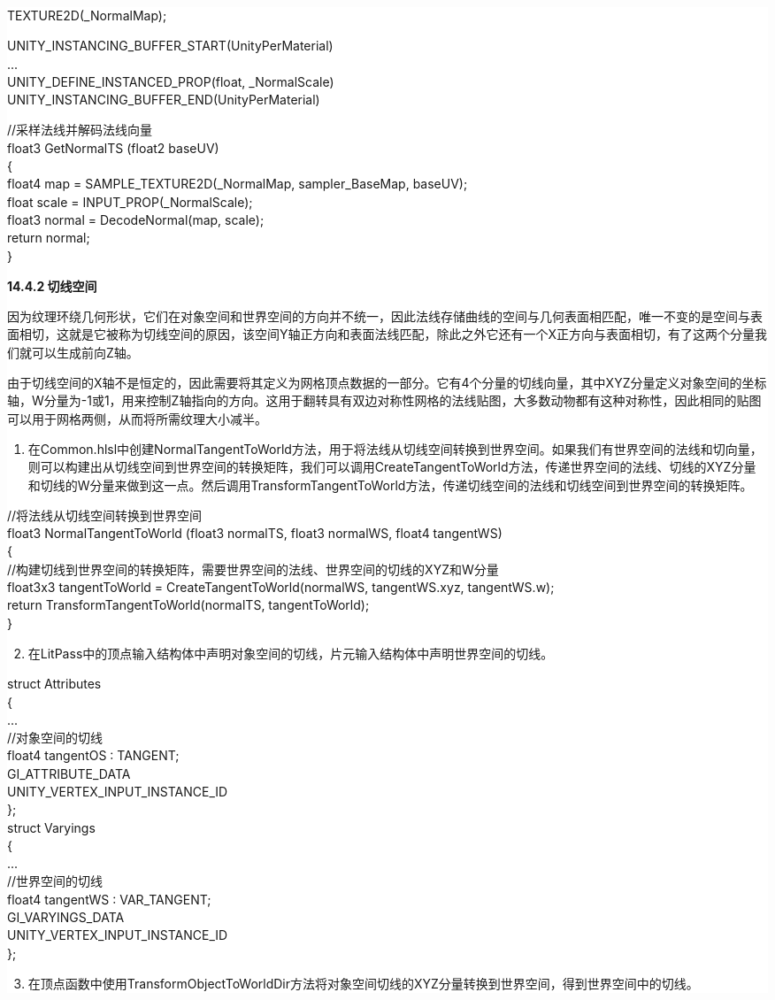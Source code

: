 TEXTURE2D(_NormalMap);  
   
UNITY_INSTANCING_BUFFER_START(UnityPerMaterial)  
...  
UNITY_DEFINE_INSTANCED_PROP(float, _NormalScale)  
UNITY_INSTANCING_BUFFER_END(UnityPerMaterial)  
   
//采样法线并解码法线向量  
float3 GetNormalTS (float2 baseUV)   
{  
    float4 map = SAMPLE_TEXTURE2D(_NormalMap, sampler_BaseMap, baseUV);  
    float scale = INPUT_PROP(_NormalScale);  
    float3 normal = DecodeNormal(map, scale);  
    return normal;  
}

**14.4.2 切线空间**

因为纹理环绕几何形状，它们在对象空间和世界空间的方向并不统一，因此法线存储曲线的空间与几何表面相匹配，唯一不变的是空间与表面相切，这就是它被称为切线空间的原因，该空间Y轴正方向和表面法线匹配，除此之外它还有一个X正方向与表面相切，有了这两个分量我们就可以生成前向Z轴。

由于切线空间的X轴不是恒定的，因此需要将其定义为网格顶点数据的一部分。它有4个分量的切线向量，其中XYZ分量定义对象空间的坐标轴，W分量为-1或1，用来控制Z轴指向的方向。这用于翻转具有双边对称性网格的法线贴图，大多数动物都有这种对称性，因此相同的贴图可以用于网格两侧，从而将所需纹理大小减半。

1. 在Common.hlsl中创建NormalTangentToWorld方法，用于将法线从切线空间转换到世界空间。如果我们有世界空间的法线和切向量，则可以构建出从切线空间到世界空间的转换矩阵，我们可以调用CreateTangentToWorld方法，传递世界空间的法线、切线的XYZ分量和切线的W分量来做到这一点。然后调用TransformTangentToWorld方法，传递切线空间的法线和切线空间到世界空间的转换矩阵。

//将法线从切线空间转换到世界空间  
float3 NormalTangentToWorld (float3 normalTS, float3 normalWS, float4 tangentWS)   
{  
    //构建切线到世界空间的转换矩阵，需要世界空间的法线、世界空间的切线的XYZ和W分量  
    float3x3 tangentToWorld = CreateTangentToWorld(normalWS, tangentWS.xyz, tangentWS.w);  
    return TransformTangentToWorld(normalTS, tangentToWorld);  
}

2. 在LitPass中的顶点输入结构体中声明对象空间的切线，片元输入结构体中声明世界空间的切线。

struct Attributes   
{  
    ...  
     //对象空间的切线  
    float4 tangentOS : TANGENT;  
    GI_ATTRIBUTE_DATA  
    UNITY_VERTEX_INPUT_INSTANCE_ID  
};  
struct Varyings   
{   
    ...  
    //世界空间的切线  
    float4 tangentWS : VAR_TANGENT;  
    GI_VARYINGS_DATA    
    UNITY_VERTEX_INPUT_INSTANCE_ID  
};

3. 在顶点函数中使用TransformObjectToWorldDir方法将对象空间切线的XYZ分量转换到世界空间，得到世界空间中的切线。
